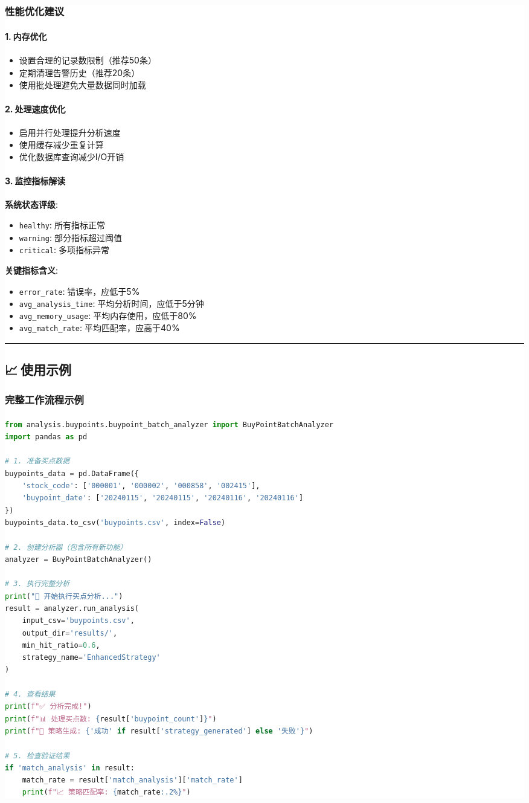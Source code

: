 ### 性能优化建议

#### 1. 内存优化
- 设置合理的记录数限制（推荐50条）
- 定期清理告警历史（推荐20条）
- 使用批处理避免大量数据同时加载

#### 2. 处理速度优化
- 启用并行处理提升分析速度
- 使用缓存减少重复计算
- 优化数据库查询减少I/O开销

#### 3. 监控指标解读

**系统状态评级**:
- `healthy`: 所有指标正常
- `warning`: 部分指标超过阈值
- `critical`: 多项指标异常

**关键指标含义**:
- `error_rate`: 错误率，应低于5%
- `avg_analysis_time`: 平均分析时间，应低于5分钟
- `avg_memory_usage`: 平均内存使用，应低于80%
- `avg_match_rate`: 平均匹配率，应高于40%

---

## 📈 使用示例

### 完整工作流程示例

```python
from analysis.buypoints.buypoint_batch_analyzer import BuyPointBatchAnalyzer
import pandas as pd

# 1. 准备买点数据
buypoints_data = pd.DataFrame({
    'stock_code': ['000001', '000002', '000858', '002415'],
    'buypoint_date': ['20240115', '20240115', '20240116', '20240116']
})
buypoints_data.to_csv('buypoints.csv', index=False)

# 2. 创建分析器（包含所有新功能）
analyzer = BuyPointBatchAnalyzer()

# 3. 执行完整分析
print("🚀 开始执行买点分析...")
result = analyzer.run_analysis(
    input_csv='buypoints.csv',
    output_dir='results/',
    min_hit_ratio=0.6,
    strategy_name='EnhancedStrategy'
)

# 4. 查看结果
print(f"✅ 分析完成!")
print(f"📊 处理买点数: {result['buypoint_count']}")
print(f"🎯 策略生成: {'成功' if result['strategy_generated'] else '失败'}")

# 5. 检查验证结果
if 'match_analysis' in result:
    match_rate = result['match_analysis']['match_rate']
    print(f"📈 策略匹配率: {match_rate:.2%}")

```